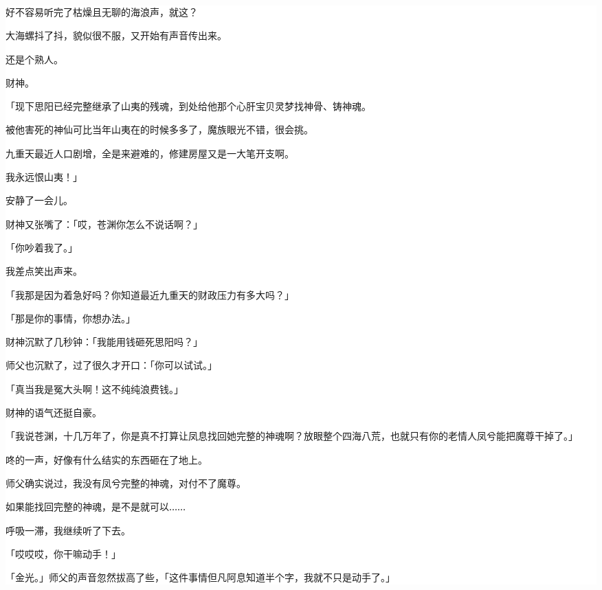 好不容易听完了枯燥且无聊的海浪声，就这？


大海螺抖了抖，貌似很不服，又开始有声音传出来。


还是个熟人。


财神。


「现下思阳已经完整继承了山夷的残魂，到处给他那个心肝宝贝灵梦找神骨、铸神魂。


被他害死的神仙可比当年山夷在的时候多多了，魔族眼光不错，很会挑。


九重天最近人口剧增，全是来避难的，修建房屋又是一大笔开支啊。


我永远恨山夷！」


安静了一会儿。


财神又张嘴了：「哎，苍渊你怎么不说话啊？」


「你吵着我了。」


我差点笑出声来。


「我那是因为着急好吗？你知道最近九重天的财政压力有多大吗？」


「那是你的事情，你想办法。」


财神沉默了几秒钟：「我能用钱砸死思阳吗？」


师父也沉默了，过了很久才开口：「你可以试试。」


「真当我是冤大头啊！这不纯纯浪费钱。」


财神的语气还挺自豪。


「我说苍渊，十几万年了，你是真不打算让凤息找回她完整的神魂啊？放眼整个四海八荒，也就只有你的老情人凤兮能把魔尊干掉了。」


咚的一声，好像有什么结实的东西砸在了地上。


师父确实说过，我没有凤兮完整的神魂，对付不了魔尊。


如果能找回完整的神魂，是不是就可以……


呼吸一滞，我继续听了下去。


「哎哎哎，你干嘛动手！」


「金光。」师父的声音忽然拔高了些，「这件事情但凡阿息知道半个字，我就不只是动手了。」
